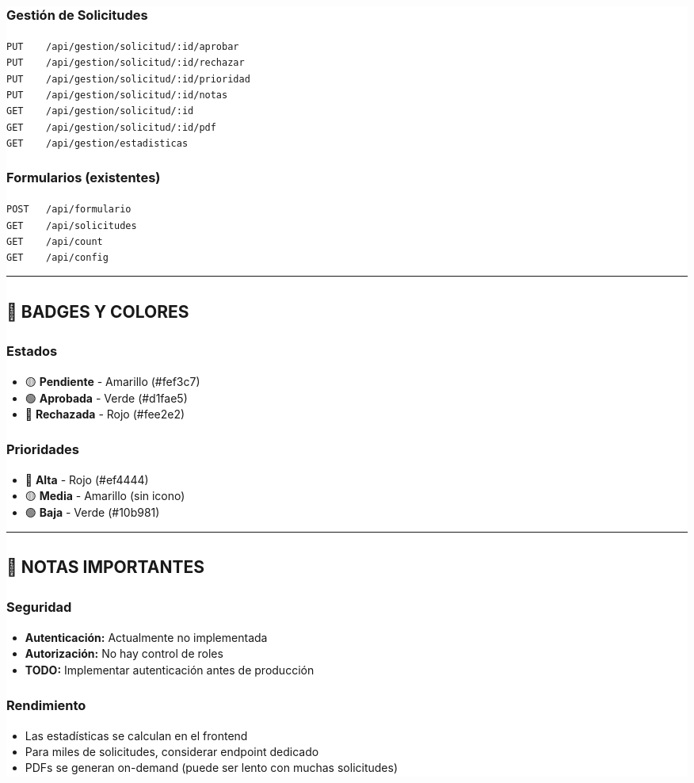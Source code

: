 ### Gestión de Solicitudes

```
PUT    /api/gestion/solicitud/:id/aprobar
PUT    /api/gestion/solicitud/:id/rechazar
PUT    /api/gestion/solicitud/:id/prioridad
PUT    /api/gestion/solicitud/:id/notas
GET    /api/gestion/solicitud/:id
GET    /api/gestion/solicitud/:id/pdf
GET    /api/gestion/estadisticas
```

### Formularios (existentes)

```
POST   /api/formulario
GET    /api/solicitudes
GET    /api/count
GET    /api/config
```

---

## 🎨 BADGES Y COLORES

### Estados

- 🟡 **Pendiente** - Amarillo (#fef3c7)
- 🟢 **Aprobada** - Verde (#d1fae5)
- 🔴 **Rechazada** - Rojo (#fee2e2)

### Prioridades

- 🔴 **Alta** - Rojo (#ef4444)
- 🟡 **Media** - Amarillo (sin icono)
- 🟢 **Baja** - Verde (#10b981)

---

## 📝 NOTAS IMPORTANTES

### Seguridad

- **Autenticación:** Actualmente no implementada
- **Autorización:** No hay control de roles
- **TODO:** Implementar autenticación antes de producción

### Rendimiento

- Las estadísticas se calculan en el frontend
- Para miles de solicitudes, considerar endpoint dedicado
- PDFs se generan on-demand (puede ser lento con muchas solicitudes)
